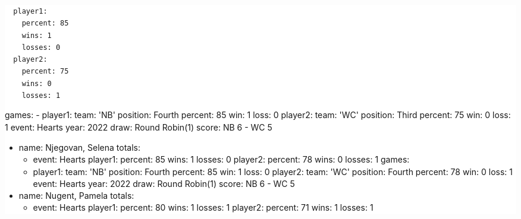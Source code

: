       player1:
        percent: 85
        wins: 1
        losses: 0
      player2:
        percent: 75
        wins: 0
        losses: 1
   games:
    - player1:
        team: 'NB'
        position: Fourth
        percent: 85
        win: 1
        loss: 0
      player2:
        team: 'WC'
        position: Third
        percent: 75
        win: 0
        loss: 1
      event: Hearts
      year: 2022
      draw: Round Robin(1)
      score: NB 6 - WC 5
 - name: Njegovan, Selena
   totals:
    - event: Hearts
      player1:
        percent: 85
        wins: 1
        losses: 0
      player2:
        percent: 78
        wins: 0
        losses: 1
   games:
    - player1:
        team: 'NB'
        position: Fourth
        percent: 85
        win: 1
        loss: 0
      player2:
        team: 'WC'
        position: Fourth
        percent: 78
        win: 0
        loss: 1
      event: Hearts
      year: 2022
      draw: Round Robin(1)
      score: NB 6 - WC 5
 - name: Nugent, Pamela
   totals:
    - event: Hearts
      player1:
        percent: 80
        wins: 1
        losses: 1
      player2:
        percent: 71
        wins: 1
        losses: 1